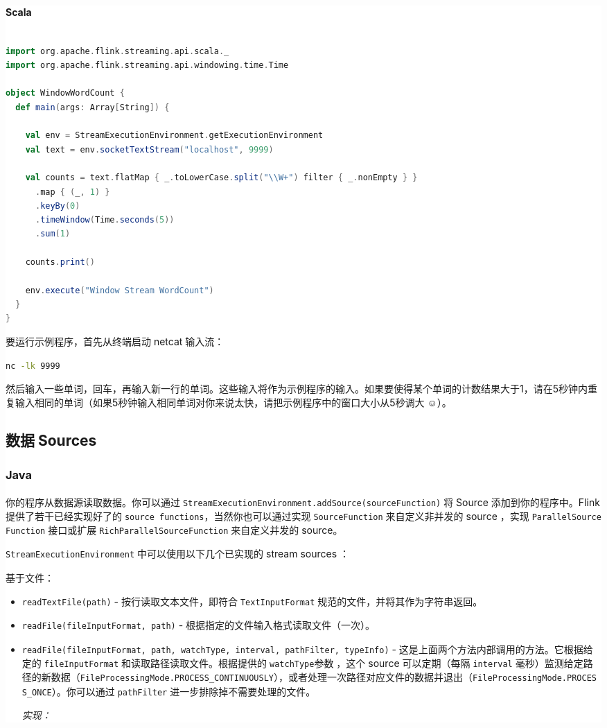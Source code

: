 **Scala**
```scala

import org.apache.flink.streaming.api.scala._
import org.apache.flink.streaming.api.windowing.time.Time

object WindowWordCount {
  def main(args: Array[String]) {

    val env = StreamExecutionEnvironment.getExecutionEnvironment
    val text = env.socketTextStream("localhost", 9999)

    val counts = text.flatMap { _.toLowerCase.split("\\W+") filter { _.nonEmpty } }
      .map { (_, 1) }
      .keyBy(0)
      .timeWindow(Time.seconds(5))
      .sum(1)

    counts.print()

    env.execute("Window Stream WordCount")
  }
}
```

要运行示例程序，首先从终端启动 netcat 输入流：

```bash
nc -lk 9999
```

然后输入一些单词，回车，再输入新一行的单词。这些输入将作为示例程序的输入。如果要使得某个单词的计数结果大于1，请在5秒钟内重复输入相同的单词（如果5秒钟输入相同单词对你来说太快，请把示例程序中的窗口大小从5秒调大 ☺）。

##  数据 Sources

### Java
你的程序从数据源读取数据。你可以通过 `StreamExecutionEnvironment.addSource(sourceFunction)` 将 Source 添加到你的程序中。Flink 提供了若干已经实现好了的 `source functions`，当然你也可以通过实现 `SourceFunction` 来自定义非并发的 source ，实现 `ParallelSourceFunction` 接口或扩展 `RichParallelSourceFunction` 来自定义并发的 source。

`StreamExecutionEnvironment` 中可以使用以下几个已实现的 stream sources ：

基于文件：

- `readTextFile(path)` \- 按行读取文本文件，即符合 `TextInputFormat` 规范的文件，并将其作为字符串返回。
    
- `readFile(fileInputFormat, path)` \- 根据指定的文件输入格式读取文件（一次）。
    
- `readFile(fileInputFormat, path, watchType, interval, pathFilter, typeInfo)` \- 这是上面两个方法内部调用的方法。它根据给定的 `fileInputFormat` 和读取路径读取文件。根据提供的 `watchType`参数 ，这个 source 可以定期（每隔 `interval` 毫秒）监测给定路径的新数据（`FileProcessingMode.PROCESS_CONTINUOUSLY`），或者处理一次路径对应文件的数据并退出（`FileProcessingMode.PROCESS_ONCE`）。你可以通过 `pathFilter` 进一步排除掉不需要处理的文件。
    
    *实现：*
    